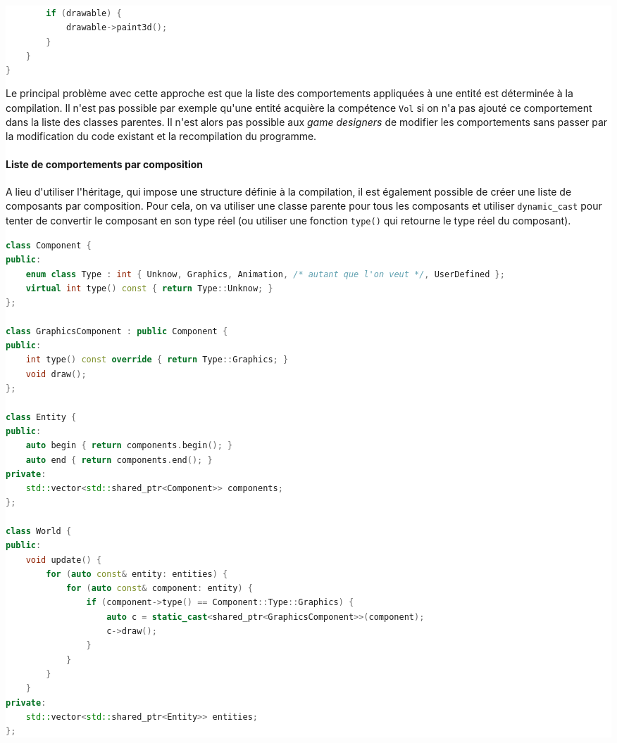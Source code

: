 ```cpp
        if (drawable) {
            drawable->paint3d();
        }
    }
}
```

Le principal problème avec cette approche est que la liste des comportements appliquées à une entité est déterminée à la compilation. Il n'est pas possible par exemple qu'une entité acquière la compétence `Vol` si on n'a pas ajouté ce comportement dans la liste des classes parentes. Il n'est alors pas possible aux *game designers* de modifier les comportements sans passer par la modification du code existant et la recompilation du programme.

#### Liste de comportements par composition

A lieu d'utiliser l'héritage, qui impose une structure définie à la compilation, il est également possible de créer une liste de composants par composition. Pour cela, on va utiliser une classe parente pour tous les composants et utiliser `dynamic_cast` pour tenter de convertir le composant en son type réel (ou utiliser une fonction `type()` qui retourne le type réel du composant).

```cpp
class Component {
public:
    enum class Type : int { Unknow, Graphics, Animation, /* autant que l'on veut */, UserDefined };
    virtual int type() const { return Type::Unknow; }
};

class GraphicsComponent : public Component {
public:
    int type() const override { return Type::Graphics; }
    void draw();
};

class Entity {
public:
    auto begin { return components.begin(); }
    auto end { return components.end(); }
private:
    std::vector<std::shared_ptr<Component>> components;
};

class World {
public:
    void update() {
        for (auto const& entity: entities) {
            for (auto const& component: entity) {
                if (component->type() == Component::Type::Graphics) {
                    auto c = static_cast<shared_ptr<GraphicsComponent>>(component);
                    c->draw();
                }
            }
        }
    }
private:
    std::vector<std::shared_ptr<Entity>> entities;
};
```
